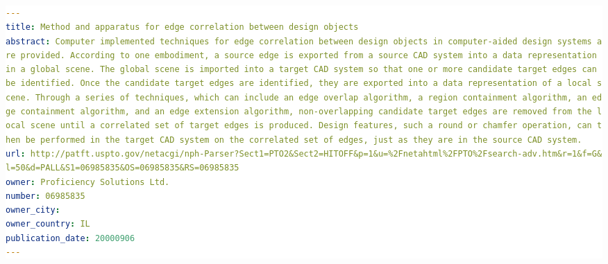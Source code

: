 ```yaml
---
title: Method and apparatus for edge correlation between design objects
abstract: Computer implemented techniques for edge correlation between design objects in computer-aided design systems are provided. According to one embodiment, a source edge is exported from a source CAD system into a data representation in a global scene. The global scene is imported into a target CAD system so that one or more candidate target edges can be identified. Once the candidate target edges are identified, they are exported into a data representation of a local scene. Through a series of techniques, which can include an edge overlap algorithm, a region containment algorithm, an edge containment algorithm, and an edge extension algorithm, non-overlapping candidate target edges are removed from the local scene until a correlated set of target edges is produced. Design features, such a round or chamfer operation, can then be performed in the target CAD system on the correlated set of edges, just as they are in the source CAD system.
url: http://patft.uspto.gov/netacgi/nph-Parser?Sect1=PTO2&Sect2=HITOFF&p=1&u=%2Fnetahtml%2FPTO%2Fsearch-adv.htm&r=1&f=G&l=50&d=PALL&S1=06985835&OS=06985835&RS=06985835
owner: Proficiency Solutions Ltd.
number: 06985835
owner_city: 
owner_country: IL
publication_date: 20000906
---
```

